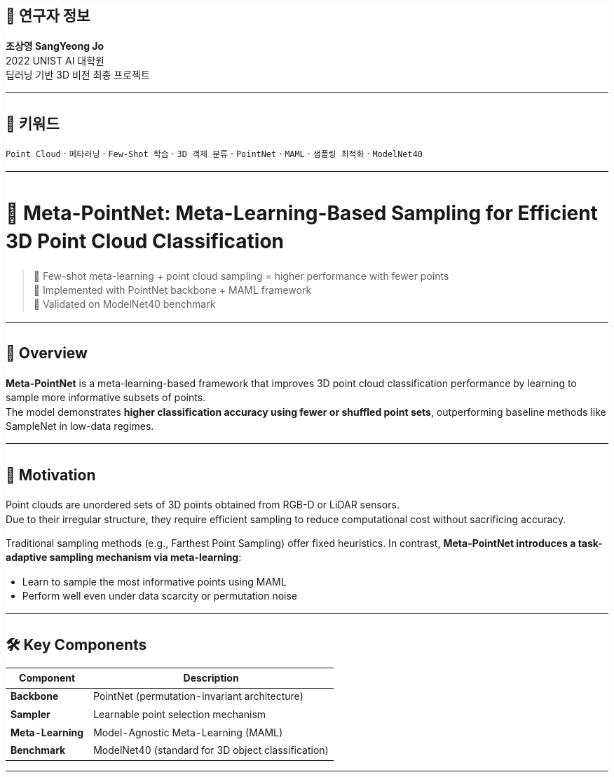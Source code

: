 ## 👤 연구자 정보

**조상영 SangYeong Jo**  
2022 UNIST AI 대학원  
딥러닝 기반 3D 비전 최종 프로젝트

---

## 📎 키워드

`Point Cloud` · `메타러닝` · `Few-Shot 학습` · `3D 객체 분류` · `PointNet` · `MAML` · `샘플링 최적화` · `ModelNet40`



---
# 🔵 Meta-PointNet: Meta-Learning-Based Sampling for Efficient 3D Point Cloud Classification

> 📌 Few-shot meta-learning + point cloud sampling = higher performance with fewer points  
> 🧠 Implemented with PointNet backbone + MAML framework  
> 🧪 Validated on ModelNet40 benchmark

---

## 🧭 Overview

**Meta-PointNet** is a meta-learning-based framework that improves 3D point cloud classification performance by learning to sample more informative subsets of points.  
The model demonstrates **higher classification accuracy using fewer or shuffled point sets**, outperforming baseline methods like SampleNet in low-data regimes.

---

## 🎯 Motivation

Point clouds are unordered sets of 3D points obtained from RGB-D or LiDAR sensors.  
Due to their irregular structure, they require efficient sampling to reduce computational cost without sacrificing accuracy.

Traditional sampling methods (e.g., Farthest Point Sampling) offer fixed heuristics. In contrast, **Meta-PointNet introduces a task-adaptive sampling mechanism via meta-learning**:

- Learn to sample the most informative points using MAML
- Perform well even under data scarcity or permutation noise

---

## 🛠️ Key Components

| Component       | Description                                      |
|----------------|--------------------------------------------------|
| **Backbone**    | PointNet (permutation-invariant architecture)    |
| **Sampler**     | Learnable point selection mechanism              |
| **Meta-Learning** | Model-Agnostic Meta-Learning (MAML)             |
| **Benchmark**   | ModelNet40 (standard for 3D object classification) |

---